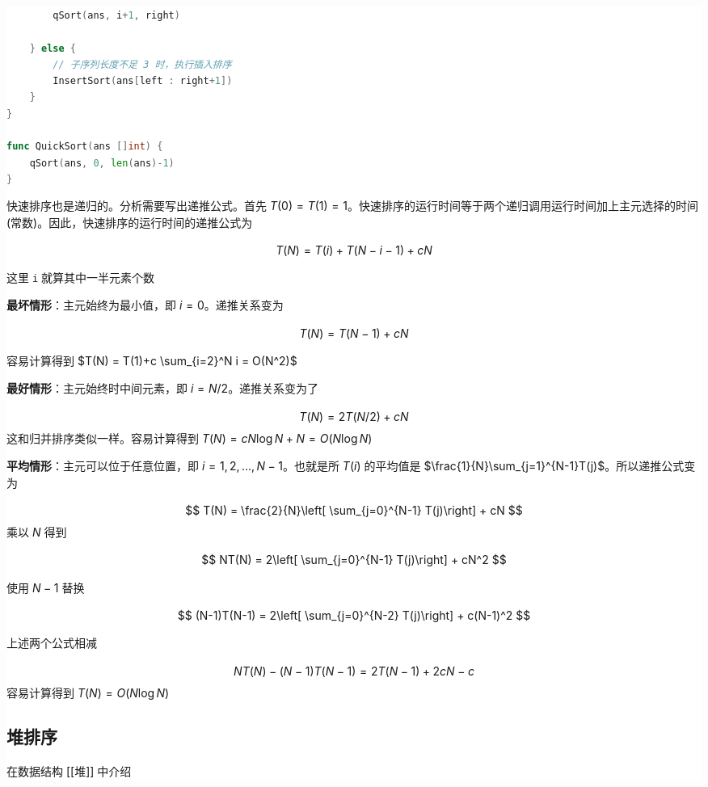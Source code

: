 ```go
		qSort(ans, i+1, right)

	} else {
		// 子序列长度不足 3 时，执行插入排序
		InsertSort(ans[left : right+1])
	}
}

func QuickSort(ans []int) {
	qSort(ans, 0, len(ans)-1)
}
```

快速排序也是递归的。分析需要写出递推公式。首先 $T(0)=T(1) = 1$。快速排序的运行时间等于两个递归调用运行时间加上主元选择的时间(常数)。因此，快速排序的运行时间的递推公式为

$$
T(N) = T(i) + T(N-i-1) + cN
$$

这里 `i` 就算其中一半元素个数

**最坏情形**：主元始终为最小值，即 $i=0$。递推关系变为

$$
T(N) = T(N-1)+cN
$$

容易计算得到 $T(N) = T(1)+c \sum_{i=2}^N i = O(N^2)$

**最好情形**：主元始终时中间元素，即 $i=N/2$。递推关系变为了

$$
T(N) = 2T(N/2)+cN
$$
这和归并排序类似一样。容易计算得到 $T(N) = cN\log N+N =O(N\log N)$

**平均情形**：主元可以位于任意位置，即 $i=1,2,...,N-1$。也就是所 $T(i)$ 的平均值是 $\frac{1}{N}\sum_{j=1}^{N-1}T(j)$。所以递推公式变为

$$
T(N) = \frac{2}{N}\left[ \sum_{j=0}^{N-1} T(j)\right] + cN
$$
乘以 $N$ 得到

$$
NT(N) = 2\left[ \sum_{j=0}^{N-1} T(j)\right] + cN^2
$$

使用 $N-1$ 替换

$$
(N-1)T(N-1) =  2\left[ \sum_{j=0}^{N-2} T(j)\right] + c(N-1)^2
$$

上述两个公式相减

$$
NT(N)-(N-1)T(N-1) = 2T(N-1)+2cN-c
$$
容易计算得到 $T(N) = O(N\log N)$


## 堆排序

在数据结构 [[堆]] 中介绍
